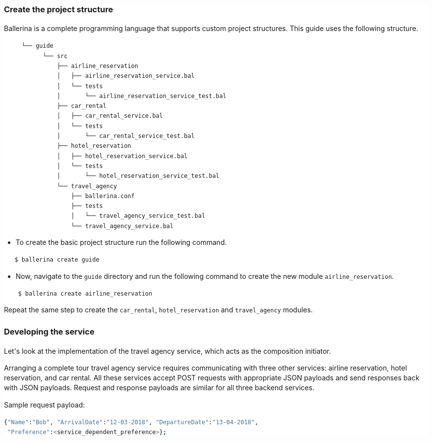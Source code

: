 ### Create the project structure

Ballerina is a complete programming language that supports custom project structures.
This guide uses the following structure.

```service-composition
     └── guide
           └── src
               ├── airline_reservation
               │   ├── airline_reservation_service.bal
               │   └── tests
               │       └── airline_reservation_service_test.bal
               ├── car_rental
               │   ├── car_rental_service.bal
               │   └── tests
               │       └── car_rental_service_test.bal
               ├── hotel_reservation
               │   ├── hotel_reservation_service.bal
               │   └── tests
               │       └── hotel_reservation_service_test.bal
               └── travel_agency
                   ├── ballerina.conf
                   ├── tests
                   │   └── travel_agency_service_test.bal
                   └── travel_agency_service.bal
```

- To create the basic project structure run the following command.
```bash
   $ ballerina create guide
```

- Now, navigate to the `guide` directory and run the following command to create the new module `airline_reservation`.

```bash
    $ ballerina create airline_reservation
```

Repeat the same step to create the `car_rental`, `hotel_reservation` and `travel_agency` modules.

### Developing the service

Let's look at the implementation of the travel agency service, which acts as the composition initiator.

Arranging a complete tour travel agency service requires communicating with three other services: airline reservation, hotel reservation, and car rental. All these services accept POST requests with appropriate JSON payloads and send responses back with JSON payloads. Request and response payloads are similar for all three backend services.

Sample request payload:
```bash
{"Name":"Bob", "ArrivalDate":"12-03-2018", "DepartureDate":"13-04-2018", 
 "Preference":<service_dependent_preference>};
```
